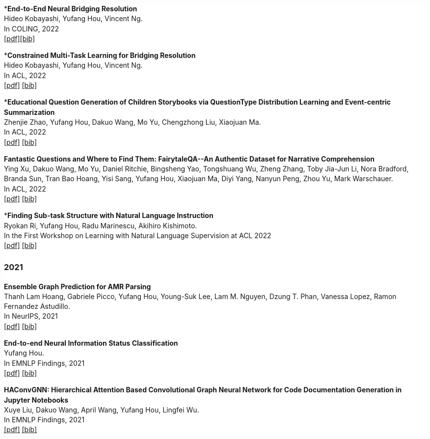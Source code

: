 ***End-to-End Neural Bridging Resolution**  
Hideo Kobayashi, Yufang Hou, Vincent Ng.  
In COLING, 2022  
[[pdf]](https://aclanthology.org/2022.coling-1.64.pdf)[[bib]](https://aclanthology.org/2022.coling-1.64.bib)

***Constrained Multi-Task Learning for Bridging Resolution**  
Hideo Kobayashi, Yufang Hou, Vincent Ng.  
In ACL, 2022  
[[pdf]](https://aclanthology.org/2022.acl-long.56.pdf) [[bib]](https://aclanthology.org/2022.acl-long.56.bib)

***Educational Question Generation of Children Storybooks via QuestionType Distribution Learning and Event-centric Summarization**  
Zhenjie Zhao, Yufang Hou, Dakuo Wang, Mo Yu, Chengzhong Liu, Xiaojuan Ma.  
In ACL, 2022  
[[pdf]](https://aclanthology.org/2022.acl-long.348.pdf) [[bib]](https://aclanthology.org/2022.acl-long.348.bib)

**Fantastic Questions and Where to Find Them: FairytaleQA--An Authentic Dataset for Narrative Comprehension**  
Ying Xu, Dakuo Wang, Mo Yu, Daniel Ritchie, Bingsheng Yao, Tongshuang Wu, Zheng Zhang, Toby Jia-Jun Li, Nora Bradford, Branda Sun, Tran Bao Hoang, Yisi Sang, Yufang Hou, Xiaojuan Ma, Diyi Yang, Nanyun Peng, Zhou Yu, Mark Warschauer.  
In ACL, 2022   
[[pdf]](https://aclanthology.org/2022.acl-long.34.pdf) [[bib]](https://aclanthology.org/2022.acl-long.34.bib)

***Finding Sub-task Structure with Natural Language Instruction**  
Ryokan Ri, Yufang Hou, Radu Marinescu, Akihiro Kishimoto.  
In the First Workshop on Learning with Natural Language Supervision at ACL 2022   
[[pdf]](https://aclanthology.org/2022.lnls-1.1.pdf) [[bib]](https://aclanthology.org/2022.lnls-1.1.bib)

### 2021
**Ensemble Graph Prediction for AMR Parsing**  
Thanh Lam Hoang, Gabriele Picco, Yufang Hou, Young-Suk Lee, Lam M. Nguyen, Dzung T. Phan, Vanessa Lopez, Ramon Fernandez Astudillo.  
In NeurIPS, 2021  
[[pdf]](https://arxiv.org/abs/2110.09131) [[bib]](https://papers.nips.cc/paper/12273-/bibtex)

**End-to-end Neural Information Status Classification**  
Yufang Hou.  
In EMNLP Findings, 2021  
[[pdf]](https://aclanthology.org/2021.findings-emnlp.119.pdf) [[bib]](https://aclanthology.org/2021.findings-emnlp.119.bib)

**HAConvGNN: Hierarchical Attention Based Convolutional Graph Neural Network for Code Documentation Generation in Jupyter Notebooks**  
Xuye Liu, Dakuo Wang, April Wang, Yufang Hou, Lingfei Wu.  
In EMNLP Findings, 2021  
[[pdf]](https://aclanthology.org/2021.findings-emnlp.381.pdf) [[bib]](https://aclanthology.org/2021.findings-emnlp.381.bib)
